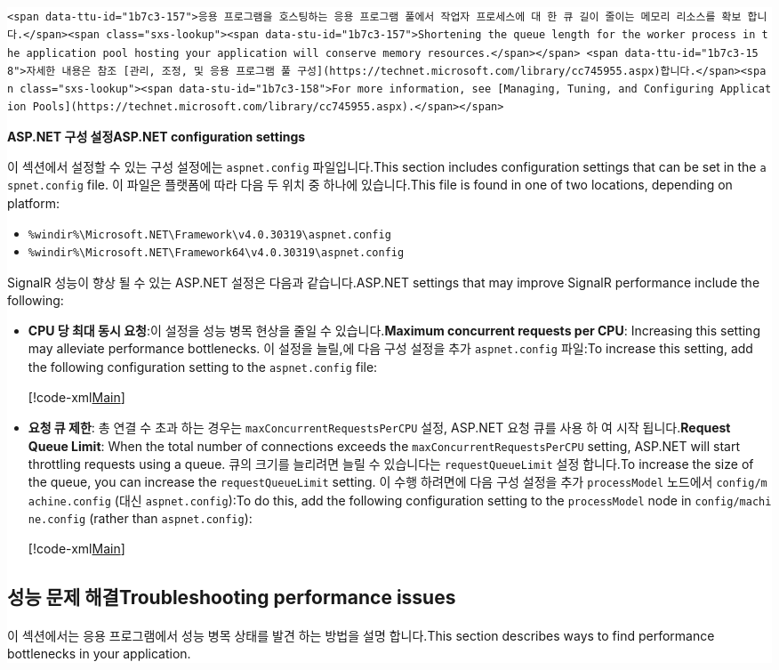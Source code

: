     <span data-ttu-id="1b7c3-157">응용 프로그램을 호스팅하는 응용 프로그램 풀에서 작업자 프로세스에 대 한 큐 길이 줄이는 메모리 리소스를 확보 합니다.</span><span class="sxs-lookup"><span data-stu-id="1b7c3-157">Shortening the queue length for the worker process in the application pool hosting your application will conserve memory resources.</span></span> <span data-ttu-id="1b7c3-158">자세한 내용은 참조 [관리, 조정, 및 응용 프로그램 풀 구성](https://technet.microsoft.com/library/cc745955.aspx)합니다.</span><span class="sxs-lookup"><span data-stu-id="1b7c3-158">For more information, see [Managing, Tuning, and Configuring Application Pools](https://technet.microsoft.com/library/cc745955.aspx).</span></span>

<span data-ttu-id="1b7c3-159">**ASP.NET 구성 설정**</span><span class="sxs-lookup"><span data-stu-id="1b7c3-159">**ASP.NET configuration settings**</span></span>

<span data-ttu-id="1b7c3-160">이 섹션에서 설정할 수 있는 구성 설정에는 `aspnet.config` 파일입니다.</span><span class="sxs-lookup"><span data-stu-id="1b7c3-160">This section includes configuration settings that can be set in the `aspnet.config` file.</span></span> <span data-ttu-id="1b7c3-161">이 파일은 플랫폼에 따라 다음 두 위치 중 하나에 있습니다.</span><span class="sxs-lookup"><span data-stu-id="1b7c3-161">This file is found in one of two locations, depending on platform:</span></span>

- `%windir%\Microsoft.NET\Framework\v4.0.30319\aspnet.config`
- `%windir%\Microsoft.NET\Framework64\v4.0.30319\aspnet.config`

<span data-ttu-id="1b7c3-162">SignalR 성능이 향상 될 수 있는 ASP.NET 설정은 다음과 같습니다.</span><span class="sxs-lookup"><span data-stu-id="1b7c3-162">ASP.NET settings that may improve SignalR performance include the following:</span></span>

- <span data-ttu-id="1b7c3-163">**CPU 당 최대 동시 요청**:이 설정을 성능 병목 현상을 줄일 수 있습니다.</span><span class="sxs-lookup"><span data-stu-id="1b7c3-163">**Maximum concurrent requests per CPU**: Increasing this setting may alleviate performance bottlenecks.</span></span> <span data-ttu-id="1b7c3-164">이 설정을 늘릴,에 다음 구성 설정을 추가 `aspnet.config` 파일:</span><span class="sxs-lookup"><span data-stu-id="1b7c3-164">To increase this setting, add the following configuration setting to the `aspnet.config` file:</span></span>

    [!code-xml[Main](signalr-performance/samples/sample5.xml?highlight=4)]
- <span data-ttu-id="1b7c3-165">**요청 큐 제한**: 총 연결 수 초과 하는 경우는 `maxConcurrentRequestsPerCPU` 설정, ASP.NET 요청 큐를 사용 하 여 시작 됩니다.</span><span class="sxs-lookup"><span data-stu-id="1b7c3-165">**Request Queue Limit**: When the total number of connections exceeds the `maxConcurrentRequestsPerCPU` setting, ASP.NET will start throttling requests using a queue.</span></span> <span data-ttu-id="1b7c3-166">큐의 크기를 늘리려면 늘릴 수 있습니다는 `requestQueueLimit` 설정 합니다.</span><span class="sxs-lookup"><span data-stu-id="1b7c3-166">To increase the size of the queue, you can increase the `requestQueueLimit` setting.</span></span> <span data-ttu-id="1b7c3-167">이 수행 하려면에 다음 구성 설정을 추가 `processModel` 노드에서 `config/machine.config` (대신 `aspnet.config`):</span><span class="sxs-lookup"><span data-stu-id="1b7c3-167">To do this, add the following configuration setting to the `processModel` node in `config/machine.config` (rather than `aspnet.config`):</span></span>

    [!code-xml[Main](signalr-performance/samples/sample6.xml)]

<a id="troubleshooting"></a>

## <a name="troubleshooting-performance-issues"></a><span data-ttu-id="1b7c3-168">성능 문제 해결</span><span class="sxs-lookup"><span data-stu-id="1b7c3-168">Troubleshooting performance issues</span></span>

<span data-ttu-id="1b7c3-169">이 섹션에서는 응용 프로그램에서 성능 병목 상태를 발견 하는 방법을 설명 합니다.</span><span class="sxs-lookup"><span data-stu-id="1b7c3-169">This section describes ways to find performance bottlenecks in your application.</span></span>
